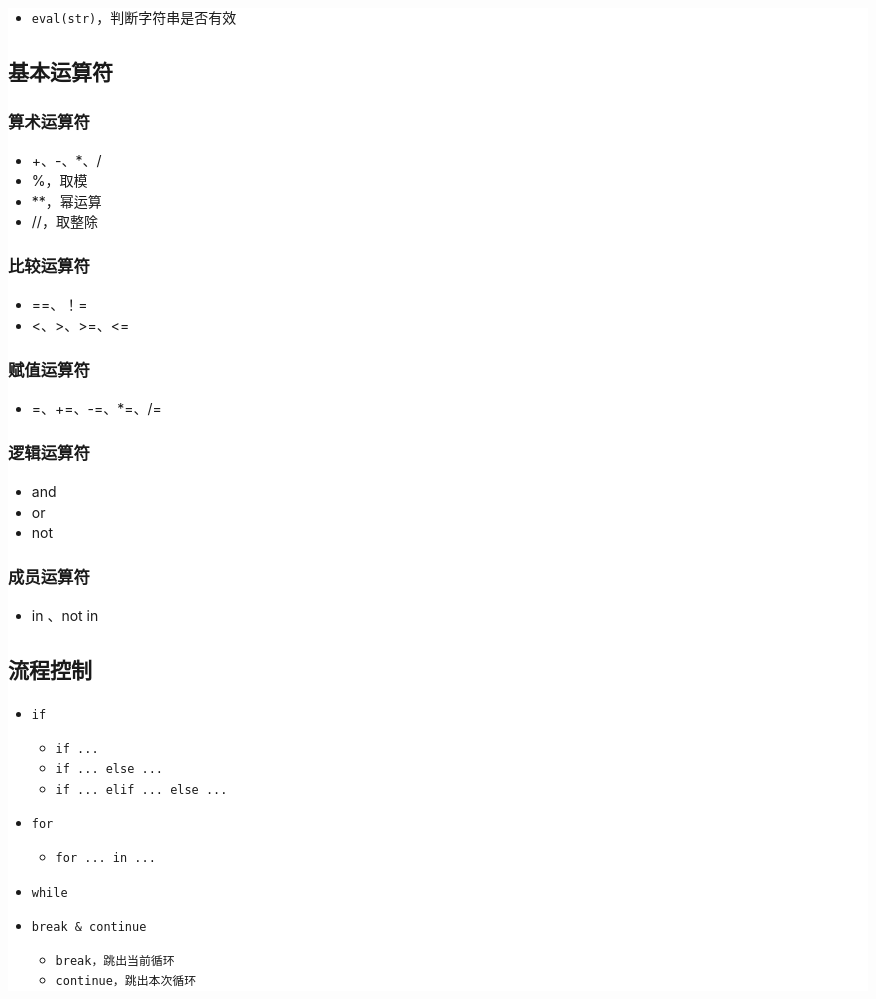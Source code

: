 - `eval(str)`，判断字符串是否有效





## 基本运算符

### 算术运算符

- +、-、*、/
- %，取模
- **，幂运算
- //，取整除



### 比较运算符

- ==、！=
- <、>、>=、<=



### 赋值运算符

- =、+=、-=、*=、/=



### 逻辑运算符

- and
- or
- not



### 成员运算符

- in 、not in





## 流程控制

- `if`
  - `if ... `
  - `if ... else ...`
  - `if ... elif ... else ...`

- `for`
  - `for ... in ...    `

- `while`
- `break & continue`
  - `break，跳出当前循环`
  - `continue，跳出本次循环`
